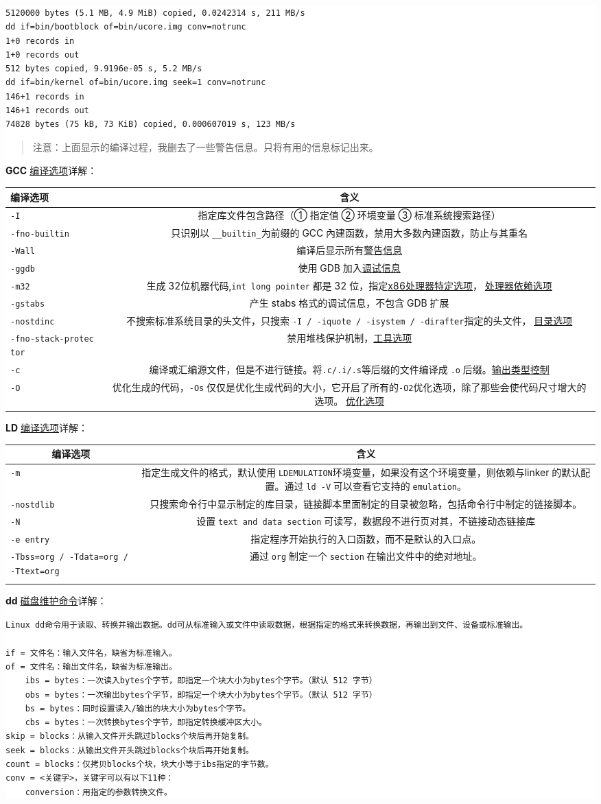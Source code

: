 ```shell
5120000 bytes (5.1 MB, 4.9 MiB) copied, 0.0242314 s, 211 MB/s
dd if=bin/bootblock of=bin/ucore.img conv=notrunc
1+0 records in
1+0 records out
512 bytes copied, 9.9196e-05 s, 5.2 MB/s
dd if=bin/kernel of=bin/ucore.img seek=1 conv=notrunc
146+1 records in
146+1 records out
74828 bytes (75 kB, 73 KiB) copied, 0.000607019 s, 123 MB/s
```

> 注意：上面显示的编译过程，我删去了一些警告信息。只将有用的信息标记出来。

**GCC** [编译选项](https://gcc.gnu.org/onlinedocs/gcc/C-Dialect-Options.html#C-Dialect-Options)详解：

| 编译选项               |                             含义                             |
| :--------------------- | :----------------------------------------------------------: |
| `-I`                   | 指定库文件包含路径（① 指定值 ② 环境变量 ③ 标准系统搜索路径） |
| `-fno-builtin`         | 只识别以 `__builtin_`为前缀的 GCC 內建函数，禁用大多数內建函数，防止与其重名 |
| `-Wall`                | 编译后显示所有[警告信息](https://gcc.gnu.org/onlinedocs/gcc/Warning-Options.html#Warning-Options) |
| `-ggdb`                | 使用 GDB 加入[调试信息](https://gcc.gnu.org/onlinedocs/gcc/Debugging-Options.html#Debugging-Options) |
| `-m32`                 | 生成 32位机器代码,`int long pointer` 都是 32 位，指定[x86处理器特定选项](https://gcc.gnu.org/onlinedocs/gcc/x86-Options.html#x86-Options)， [处理器依赖选项](https://gcc.gnu.org/onlinedocs/gcc/Submodel-Options.html#Submodel-Options) |
| `-gstabs`              |          产生 stabs 格式的调试信息，不包含 GDB 扩展          |
| `-nostdinc`            | 不搜索标准系统目录的头文件，只搜索 `-I / -iquote / -isystem / -dirafter`指定的头文件， [目录选项](https://gcc.gnu.org/onlinedocs/gcc/Directory-Options.html#Directory-Options) |
| `-fno-stack-protector` | 禁用堆栈保护机制，[工具选项](https://gcc.gnu.org/onlinedocs/gcc/Instrumentation-Options.html#Instrumentation-Options) |
| `-c`                   | 编译或汇编源文件，但是不进行链接。将`.c/.i/.s`等后缀的文件编译成 `.o` 后缀。[输出类型控制](https://gcc.gnu.org/onlinedocs/gcc/Overall-Options.html#Overall-Options) |
| `-O`                   | 优化生成的代码，`-Os` 仅仅是优化生成代码的大小，它开启了所有的`-O2`优化选项，除了那些会使代码尺寸增大的选项。 [优化选项](https://gcc.gnu.org/onlinedocs/gcc/Optimize-Options.html#Optimize-Options) |

**LD** [编译选项](https://sourceware.org/binutils/docs-2.31/ld/Options.html#Options)详解：

| 编译选项                              |                             含义                             |
| ------------------------------------- | :----------------------------------------------------------: |
| `-m`                                  | 指定生成文件的格式，默认使用 `LDEMULATION`环境变量，如果没有这个环境变量，则依赖与linker 的默认配置。通过 `ld -V` 可以查看它支持的 `emulation`。 |
| `-nostdlib`                           | 只搜索命令行中显示制定的库目录，链接脚本里面制定的目录被忽略，包括命令行中制定的链接脚本。 |
| `-N`                                  | 设置 `text and data section` 可读写，数据段不进行页对其，不链接动态链接库 |
| `-e entry`                            |       指定程序开始执行的入口函数，而不是默认的入口点。       |
| `-Tbss=org / -Tdata=org / -Ttext=org` |    通过 `org` 制定一个 `section` 在输出文件中的绝对地址。    |
|                                       |                                                              |

**dd** [磁盘维护命令](http://www.runoob.com/linux/linux-comm-dd.html)详解：

```
Linux dd命令用于读取、转换并输出数据。dd可从标准输入或文件中读取数据，根据指定的格式来转换数据，再输出到文件、设备或标准输出。

if = 文件名：输入文件名，缺省为标准输入。
of = 文件名：输出文件名，缺省为标准输出。
	ibs = bytes：一次读入bytes个字节，即指定一个块大小为bytes个字节。（默认 512 字节）
	obs = bytes：一次输出bytes个字节，即指定一个块大小为bytes个字节。（默认 512 字节）
	bs = bytes：同时设置读入/输出的块大小为bytes个字节。
	cbs = bytes：一次转换bytes个字节，即指定转换缓冲区大小。
skip = blocks：从输入文件开头跳过blocks个块后再开始复制。
seek = blocks：从输出文件开头跳过blocks个块后再开始复制。
count = blocks：仅拷贝blocks个块，块大小等于ibs指定的字节数。
conv = <关键字>，关键字可以有以下11种：
	conversion：用指定的参数转换文件。
```